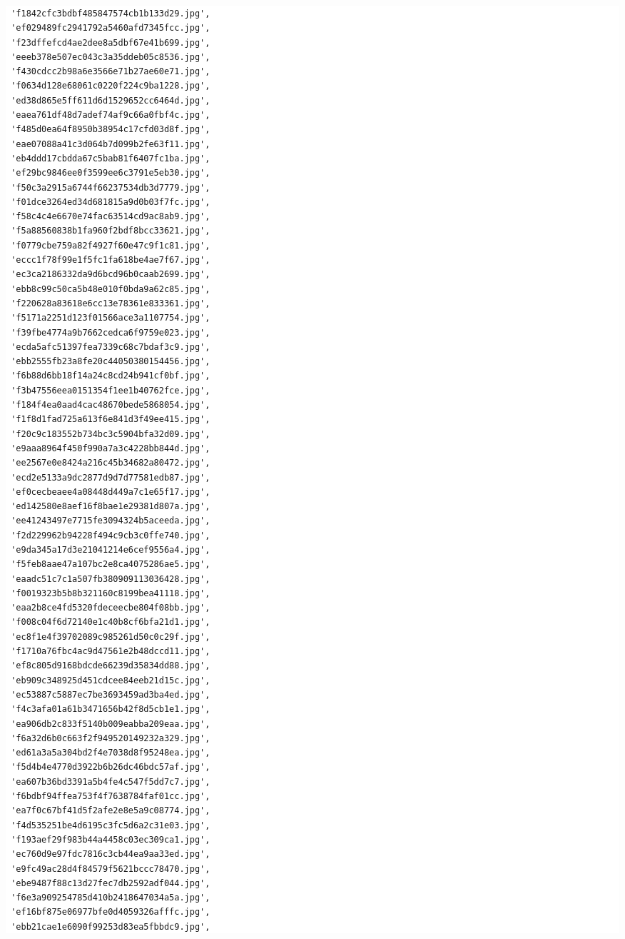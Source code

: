      'f1842cfc3bdbf485847574cb1b133d29.jpg',
     'ef029489fc2941792a5460afd7345fcc.jpg',
     'f23dffefcd4ae2dee8a5dbf67e41b699.jpg',
     'eeeb378e507ec043c3a35ddeb05c8536.jpg',
     'f430cdcc2b98a6e3566e71b27ae60e71.jpg',
     'f0634d128e68061c0220f224c9ba1228.jpg',
     'ed38d865e5ff611d6d1529652cc6464d.jpg',
     'eaea761df48d7adef74af9c66a0fbf4c.jpg',
     'f485d0ea64f8950b38954c17cfd03d8f.jpg',
     'eae07088a41c3d064b7d099b2fe63f11.jpg',
     'eb4ddd17cbdda67c5bab81f6407fc1ba.jpg',
     'ef29bc9846ee0f3599ee6c3791e5eb30.jpg',
     'f50c3a2915a6744f66237534db3d7779.jpg',
     'f01dce3264ed34d681815a9d0b03f7fc.jpg',
     'f58c4c4e6670e74fac63514cd9ac8ab9.jpg',
     'f5a88560838b1fa960f2bdf8bcc33621.jpg',
     'f0779cbe759a82f4927f60e47c9f1c81.jpg',
     'eccc1f78f99e1f5fc1fa618be4ae7f67.jpg',
     'ec3ca2186332da9d6bcd96b0caab2699.jpg',
     'ebb8c99c50ca5b48e010f0bda9a62c85.jpg',
     'f220628a83618e6cc13e78361e833361.jpg',
     'f5171a2251d123f01566ace3a1107754.jpg',
     'f39fbe4774a9b7662cedca6f9759e023.jpg',
     'ecda5afc51397fea7339c68c7bdaf3c9.jpg',
     'ebb2555fb23a8fe20c44050380154456.jpg',
     'f6b88d6bb18f14a24c8cd24b941cf0bf.jpg',
     'f3b47556eea0151354f1ee1b40762fce.jpg',
     'f184f4ea0aad4cac48670bede5868054.jpg',
     'f1f8d1fad725a613f6e841d3f49ee415.jpg',
     'f20c9c183552b734bc3c5904bfa32d09.jpg',
     'e9aaa8964f450f990a7a3c4228bb844d.jpg',
     'ee2567e0e8424a216c45b34682a80472.jpg',
     'ecd2e5133a9dc2877d9d7d77581edb87.jpg',
     'ef0cecbeaee4a08448d449a7c1e65f17.jpg',
     'ed142580e8aef16f8bae1e29381d807a.jpg',
     'ee41243497e7715fe3094324b5aceeda.jpg',
     'f2d229962b94228f494c9cb3c0ffe740.jpg',
     'e9da345a17d3e21041214e6cef9556a4.jpg',
     'f5feb8aae47a107bc2e8ca4075286ae5.jpg',
     'eaadc51c7c1a507fb380909113036428.jpg',
     'f0019323b5b8b321160c8199bea41118.jpg',
     'eaa2b8ce4fd5320fdeceecbe804f08bb.jpg',
     'f008c04f6d72140e1c40b8cf6bfa21d1.jpg',
     'ec8f1e4f39702089c985261d50c0c29f.jpg',
     'f1710a76fbc4ac9d47561e2b48dccd11.jpg',
     'ef8c805d9168bdcde66239d35834dd88.jpg',
     'eb909c348925d451cdcee84eeb21d15c.jpg',
     'ec53887c5887ec7be3693459ad3ba4ed.jpg',
     'f4c3afa01a61b3471656b42f8d5cb1e1.jpg',
     'ea906db2c833f5140b009eabba209eaa.jpg',
     'f6a32d6b0c663f2f949520149232a329.jpg',
     'ed61a3a5a304bd2f4e7038d8f95248ea.jpg',
     'f5d4b4e4770d3922b6b26dc46bdc57af.jpg',
     'ea607b36bd3391a5b4fe4c547f5dd7c7.jpg',
     'f6bdbf94ffea753f4f7638784faf01cc.jpg',
     'ea7f0c67bf41d5f2afe2e8e5a9c08774.jpg',
     'f4d535251be4d6195c3fc5d6a2c31e03.jpg',
     'f193aef29f983b44a4458c03ec309ca1.jpg',
     'ec760d9e97fdc7816c3cb44ea9aa33ed.jpg',
     'e9fc49ac28d4f84579f5621bccc78470.jpg',
     'ebe9487f88c13d27fec7db2592adf044.jpg',
     'f6e3a909254785d410b2418647034a5a.jpg',
     'ef16bf875e06977bfe0d4059326afffc.jpg',
     'ebb21cae1e6090f99253d83ea5fbbdc9.jpg',